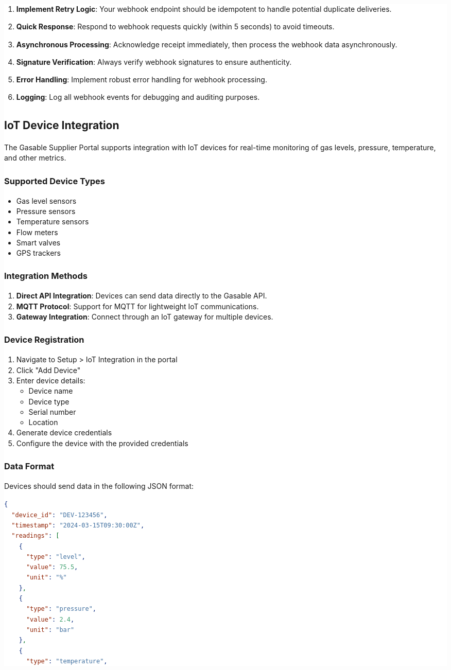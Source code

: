 1. **Implement Retry Logic**: Your webhook endpoint should be idempotent to handle potential duplicate deliveries.

2. **Quick Response**: Respond to webhook requests quickly (within 5 seconds) to avoid timeouts.

3. **Asynchronous Processing**: Acknowledge receipt immediately, then process the webhook data asynchronously.

4. **Signature Verification**: Always verify webhook signatures to ensure authenticity.

5. **Error Handling**: Implement robust error handling for webhook processing.

6. **Logging**: Log all webhook events for debugging and auditing purposes.

## IoT Device Integration

The Gasable Supplier Portal supports integration with IoT devices for real-time monitoring of gas levels, pressure, temperature, and other metrics.

### Supported Device Types

- Gas level sensors
- Pressure sensors
- Temperature sensors
- Flow meters
- Smart valves
- GPS trackers

### Integration Methods

1. **Direct API Integration**: Devices can send data directly to the Gasable API.
2. **MQTT Protocol**: Support for MQTT for lightweight IoT communications.
3. **Gateway Integration**: Connect through an IoT gateway for multiple devices.

### Device Registration

1. Navigate to Setup > IoT Integration in the portal
2. Click "Add Device"
3. Enter device details:
   - Device name
   - Device type
   - Serial number
   - Location
4. Generate device credentials
5. Configure the device with the provided credentials

### Data Format

Devices should send data in the following JSON format:

```json
{
  "device_id": "DEV-123456",
  "timestamp": "2024-03-15T09:30:00Z",
  "readings": [
    {
      "type": "level",
      "value": 75.5,
      "unit": "%"
    },
    {
      "type": "pressure",
      "value": 2.4,
      "unit": "bar"
    },
    {
      "type": "temperature",
```
